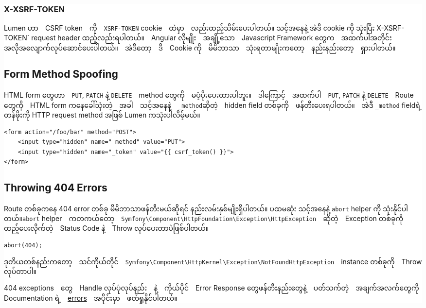 <a name="csrf-x-xsrf-token"></a>
### X-XSRF-TOKEN

Lumen ဟာ　CSRF token　ကို　`XSRF-TOKEN` cookie　ထဲမှာ　လည်းထည့်သိမ်းပေးပါတယ်။ သင့်အနေနဲ့ အဲဒီ cookie ကို သုံးပြီး X-XSRF-TOKEN` request header ထည့်လည်းရပါတယ်။　Angular လိုမျိုး　အချို့သော　Javascript Framework တွေက　အထက်ပါအတိုင်း　အလိုအလျောက်လုပ်ဆောင်ပေးပါတယ်။　အဲဒီတော့　ဒီ　Cookie ကို　မိမိဘာသာ　သုံးရတာမျိုးကတော့　နည်းနည်းတော့　ရှားပါတယ်။

<a name="form-method-spoofing"></a>
## Form Method Spoofing

HTML form တွေဟာ　`PUT`, `PATCH` နဲ့ `DELETE`　method တွေကို　မပံ့ပိုးပေးထားပါဘူး။　ဒါကြောင့်　အထက်ပါ　`PUT`, `PATCH` နဲ့ `DELETE`　Route တွေကို　HTML form ကနေခေါ်သုံးတဲ့　အခါ　သင့်အနေနဲ့　`_method`ဆိုတဲ့　hidden field တစ်ခုကို　ဖန်တီးပေးရပါတယ်။　အဲဒီ `_method` fieldရဲ့ တန်ဖိုးကို HTTP request method အဖြစ် Lumen ကသုံးပါလိမ့်မယ်။

	<form action="/foo/bar" method="POST">
		<input type="hidden" name="_method" value="PUT">
		<input type="hidden" name="_token" value="{{ csrf_token() }}">
	</form>

<a name="throwing-404-errors"></a>
## Throwing 404 Errors

Route တစ်ခုကနေ 404 error တစ်ခု မိမိဘာသာဖန်တီးမယ်ဆိုရင် နည်းလမ်းနှစ်မျိုးရှိပါတယ်။ ပထမဆုံး သင့်အနေနဲ့ `abort` helper ကို သုံးနိုင်ပါတယ်။`abort` helper　ကတကယ်တော့　`Symfony\Component\HttpFoundation\Exception\HttpException`　ဆိုတဲ့　Exception တစ်ခုကို　ထည့်ပေးလိုက်တဲ့　Status Code နဲ့　Throw လုပ်ပေးတာပဲဖြစ်ပါတယ်။


	abort(404);

ဒုတိယတစ်နည်းကတော့　သင်ကိုယ်တိုင်　`Symfony\Component\HttpKernel\Exception\NotFoundHttpException`　instance တစ်ခုကို　Throw　လုပ်တာပါ။

404 exceptions　တွေ　Handle လုပ်ပုံလုပ်နည်း　နဲ့　ကိုယ်ပိုင်　Error Response တွေဖန်တီးနည်းတွေနဲ့　ပတ်သက်တဲ့　အချက်အလက်တွေကို　Documentation ရဲ့　[errors](/docs/errors#http-exceptions)　အပိုင်းမှာ　ဖတ်ရှုနိုင်ပါတယ်။
